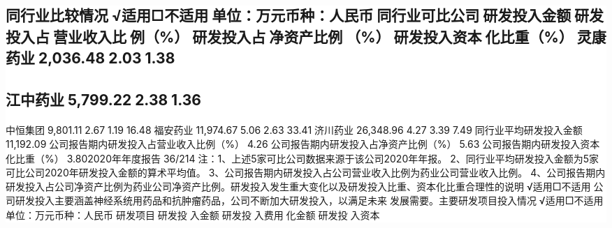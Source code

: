 同行业比较情况
√适用□不适用
单位：万元币种：人民币
同行业可比公司
研发投入金额
研发投入占
营业收入比
例（%）
研发投入占
净资产比例
（%）
研发投入资本
化比重（%）
灵康药业
2,036.48
2.03
1.38
-
江中药业
5,799.22
2.38
1.36
-
中恒集团
9,801.11
2.67
1.19
16.48
福安药业
11,974.67
5.06
2.63
33.41
济川药业
26,348.96
4.27
3.39
7.49
同行业平均研发投入金额
11,192.09
公司报告期内研发投入占营业收入比例（%）
4.26
公司报告期内研发投入占净资产比例（%）
5.63
公司报告期内研发投入资本化比重（%）
3.802020年年度报告
36/214
注：1、上述5家可比公司数据来源于该公司2020年年报。
2、同行业平均研发投入金额为5家可比公司2020年研发投入金额的算术平均值。
3、公司报告期内研发投入占公司营业收入比例为药业公司营业收入比例。
4、公司报告期内研发投入占公司净资产比例为药业公司净资产比例。研发投入发生重大变化以及研发投入比重、资本化比重合理性的说明
√适用□不适用
公司研发投入主要涵盖神经系统用药品和抗肿瘤药品，公司不断加大研发投入，以满足未来
发展需要。主要研发项目投入情况
√适用□不适用
单位：万元币种：人民币
研发项目
研发投
入金额
研发投
入费用
化金额
研发投
入资本